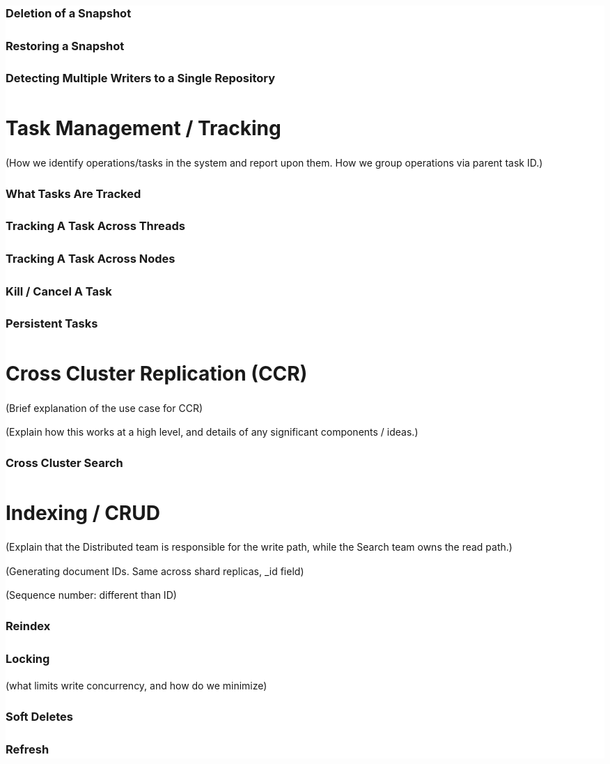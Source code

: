 ### Deletion of a Snapshot

### Restoring a Snapshot

### Detecting Multiple Writers to a Single Repository

# Task Management / Tracking

(How we identify operations/tasks in the system and report upon them. How we group operations via parent task ID.)

### What Tasks Are Tracked

### Tracking A Task Across Threads

### Tracking A Task Across Nodes

### Kill / Cancel A Task

### Persistent Tasks

# Cross Cluster Replication (CCR)

(Brief explanation of the use case for CCR)

(Explain how this works at a high level, and details of any significant components / ideas.)

### Cross Cluster Search

# Indexing / CRUD

(Explain that the Distributed team is responsible for the write path, while the Search team owns the read path.)

(Generating document IDs. Same across shard replicas, \_id field)

(Sequence number: different than ID)

### Reindex

### Locking

(what limits write concurrency, and how do we minimize)

### Soft Deletes

### Refresh
